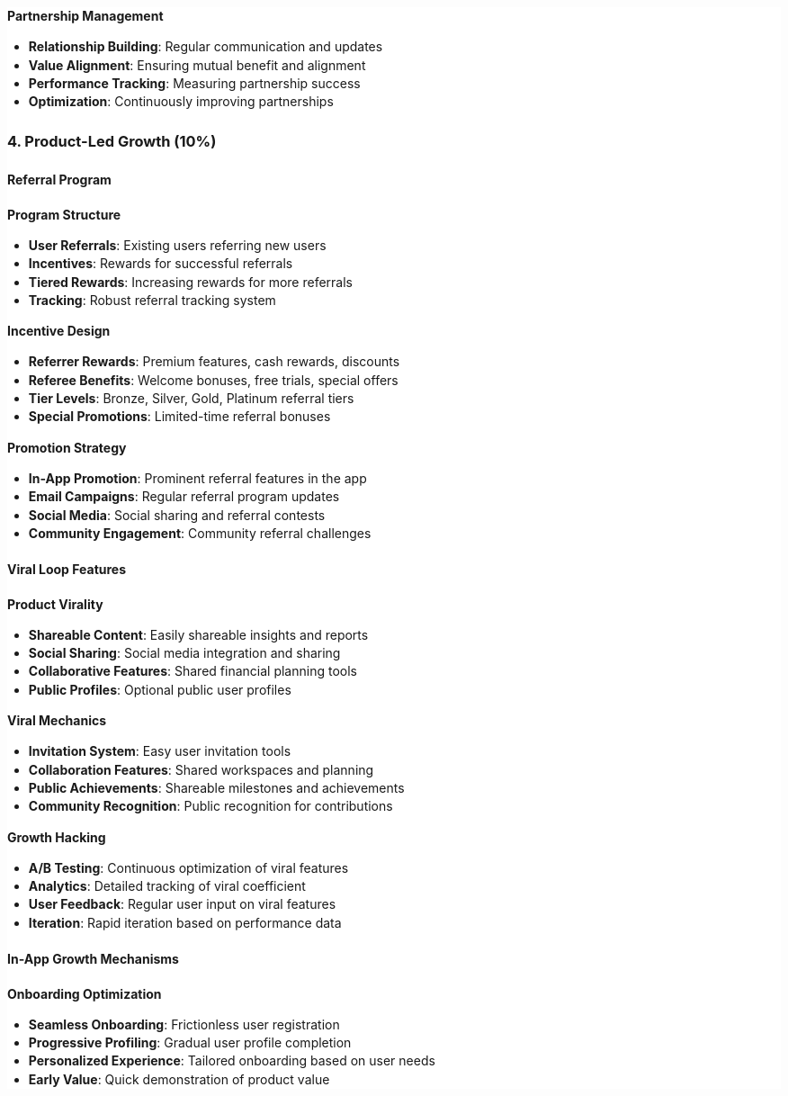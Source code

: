 **Partnership Management**
- **Relationship Building**: Regular communication and updates
- **Value Alignment**: Ensuring mutual benefit and alignment
- **Performance Tracking**: Measuring partnership success
- **Optimization**: Continuously improving partnerships

### 4. Product-Led Growth (10%)

#### Referral Program
**Program Structure**
- **User Referrals**: Existing users referring new users
- **Incentives**: Rewards for successful referrals
- **Tiered Rewards**: Increasing rewards for more referrals
- **Tracking**: Robust referral tracking system

**Incentive Design**
- **Referrer Rewards**: Premium features, cash rewards, discounts
- **Referee Benefits**: Welcome bonuses, free trials, special offers
- **Tier Levels**: Bronze, Silver, Gold, Platinum referral tiers
- **Special Promotions**: Limited-time referral bonuses

**Promotion Strategy**
- **In-App Promotion**: Prominent referral features in the app
- **Email Campaigns**: Regular referral program updates
- **Social Media**: Social sharing and referral contests
- **Community Engagement**: Community referral challenges

#### Viral Loop Features
**Product Virality**
- **Shareable Content**: Easily shareable insights and reports
- **Social Sharing**: Social media integration and sharing
- **Collaborative Features**: Shared financial planning tools
- **Public Profiles**: Optional public user profiles

**Viral Mechanics**
- **Invitation System**: Easy user invitation tools
- **Collaboration Features**: Shared workspaces and planning
- **Public Achievements**: Shareable milestones and achievements
- **Community Recognition**: Public recognition for contributions

**Growth Hacking**
- **A/B Testing**: Continuous optimization of viral features
- **Analytics**: Detailed tracking of viral coefficient
- **User Feedback**: Regular user input on viral features
- **Iteration**: Rapid iteration based on performance data

#### In-App Growth Mechanisms
**Onboarding Optimization**
- **Seamless Onboarding**: Frictionless user registration
- **Progressive Profiling**: Gradual user profile completion
- **Personalized Experience**: Tailored onboarding based on user needs
- **Early Value**: Quick demonstration of product value
